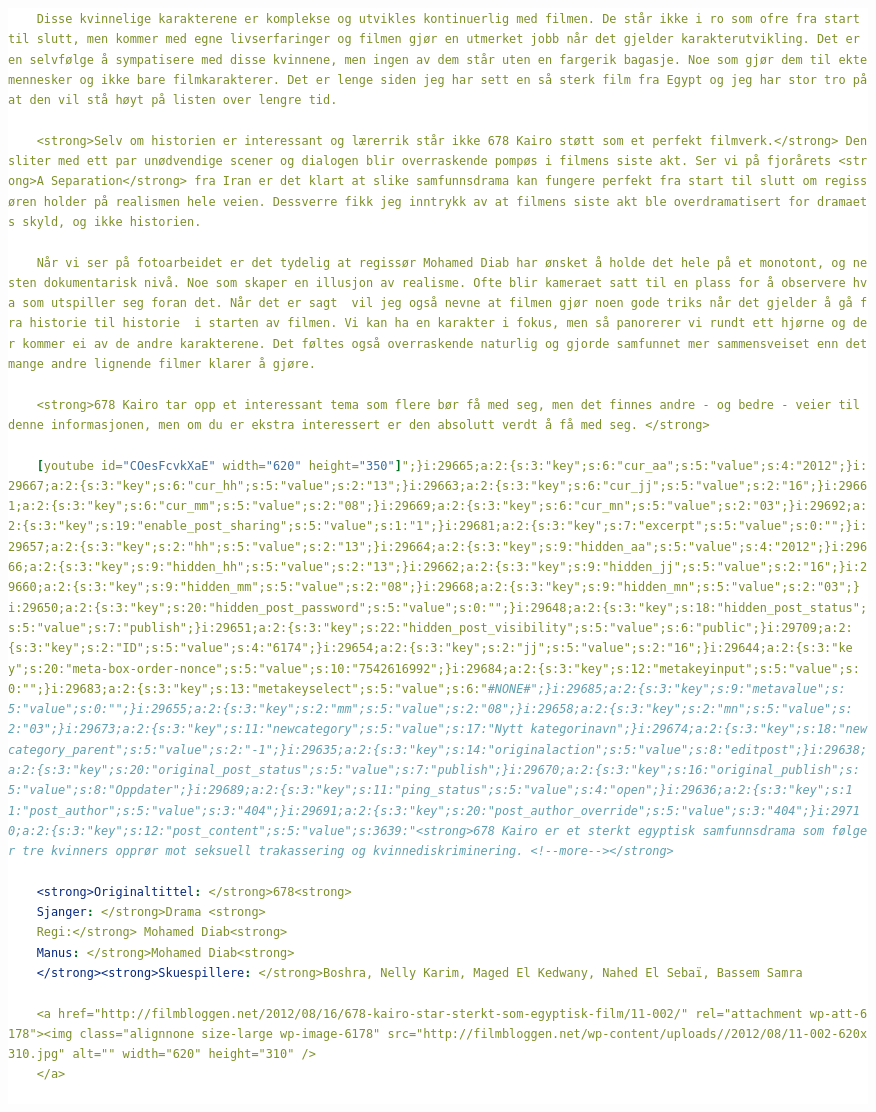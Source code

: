 ```yaml
    Disse kvinnelige karakterene er komplekse og utvikles kontinuerlig med filmen. De står ikke i ro som ofre fra start til slutt, men kommer med egne livserfaringer og filmen gjør en utmerket jobb når det gjelder karakterutvikling. Det er en selvfølge å sympatisere med disse kvinnene, men ingen av dem står uten en fargerik bagasje. Noe som gjør dem til ekte mennesker og ikke bare filmkarakterer. Det er lenge siden jeg har sett en så sterk film fra Egypt og jeg har stor tro på at den vil stå høyt på listen over lengre tid.
    
    <strong>Selv om historien er interessant og lærerrik står ikke 678 Kairo støtt som et perfekt filmverk.</strong> Den sliter med ett par unødvendige scener og dialogen blir overraskende pompøs i filmens siste akt. Ser vi på fjorårets <strong>A Separation</strong> fra Iran er det klart at slike samfunnsdrama kan fungere perfekt fra start til slutt om regissøren holder på realismen hele veien. Dessverre fikk jeg inntrykk av at filmens siste akt ble overdramatisert for dramaets skyld, og ikke historien.
    
    Når vi ser på fotoarbeidet er det tydelig at regissør Mohamed Diab har ønsket å holde det hele på et monotont, og nesten dokumentarisk nivå. Noe som skaper en illusjon av realisme. Ofte blir kameraet satt til en plass for å observere hva som utspiller seg foran det. Når det er sagt  vil jeg også nevne at filmen gjør noen gode triks når det gjelder å gå fra historie til historie  i starten av filmen. Vi kan ha en karakter i fokus, men så panorerer vi rundt ett hjørne og der kommer ei av de andre karakterene. Det føltes også overraskende naturlig og gjorde samfunnet mer sammensveiset enn det mange andre lignende filmer klarer å gjøre.
    
    <strong>678 Kairo tar opp et interessant tema som flere bør få med seg, men det finnes andre - og bedre - veier til denne informasjonen, men om du er ekstra interessert er den absolutt verdt å få med seg. </strong>
    
    [youtube id="COesFcvkXaE" width="620" height="350"]";}i:29665;a:2:{s:3:"key";s:6:"cur_aa";s:5:"value";s:4:"2012";}i:29667;a:2:{s:3:"key";s:6:"cur_hh";s:5:"value";s:2:"13";}i:29663;a:2:{s:3:"key";s:6:"cur_jj";s:5:"value";s:2:"16";}i:29661;a:2:{s:3:"key";s:6:"cur_mm";s:5:"value";s:2:"08";}i:29669;a:2:{s:3:"key";s:6:"cur_mn";s:5:"value";s:2:"03";}i:29692;a:2:{s:3:"key";s:19:"enable_post_sharing";s:5:"value";s:1:"1";}i:29681;a:2:{s:3:"key";s:7:"excerpt";s:5:"value";s:0:"";}i:29657;a:2:{s:3:"key";s:2:"hh";s:5:"value";s:2:"13";}i:29664;a:2:{s:3:"key";s:9:"hidden_aa";s:5:"value";s:4:"2012";}i:29666;a:2:{s:3:"key";s:9:"hidden_hh";s:5:"value";s:2:"13";}i:29662;a:2:{s:3:"key";s:9:"hidden_jj";s:5:"value";s:2:"16";}i:29660;a:2:{s:3:"key";s:9:"hidden_mm";s:5:"value";s:2:"08";}i:29668;a:2:{s:3:"key";s:9:"hidden_mn";s:5:"value";s:2:"03";}i:29650;a:2:{s:3:"key";s:20:"hidden_post_password";s:5:"value";s:0:"";}i:29648;a:2:{s:3:"key";s:18:"hidden_post_status";s:5:"value";s:7:"publish";}i:29651;a:2:{s:3:"key";s:22:"hidden_post_visibility";s:5:"value";s:6:"public";}i:29709;a:2:{s:3:"key";s:2:"ID";s:5:"value";s:4:"6174";}i:29654;a:2:{s:3:"key";s:2:"jj";s:5:"value";s:2:"16";}i:29644;a:2:{s:3:"key";s:20:"meta-box-order-nonce";s:5:"value";s:10:"7542616992";}i:29684;a:2:{s:3:"key";s:12:"metakeyinput";s:5:"value";s:0:"";}i:29683;a:2:{s:3:"key";s:13:"metakeyselect";s:5:"value";s:6:"#NONE#";}i:29685;a:2:{s:3:"key";s:9:"metavalue";s:5:"value";s:0:"";}i:29655;a:2:{s:3:"key";s:2:"mm";s:5:"value";s:2:"08";}i:29658;a:2:{s:3:"key";s:2:"mn";s:5:"value";s:2:"03";}i:29673;a:2:{s:3:"key";s:11:"newcategory";s:5:"value";s:17:"Nytt kategorinavn";}i:29674;a:2:{s:3:"key";s:18:"newcategory_parent";s:5:"value";s:2:"-1";}i:29635;a:2:{s:3:"key";s:14:"originalaction";s:5:"value";s:8:"editpost";}i:29638;a:2:{s:3:"key";s:20:"original_post_status";s:5:"value";s:7:"publish";}i:29670;a:2:{s:3:"key";s:16:"original_publish";s:5:"value";s:8:"Oppdater";}i:29689;a:2:{s:3:"key";s:11:"ping_status";s:5:"value";s:4:"open";}i:29636;a:2:{s:3:"key";s:11:"post_author";s:5:"value";s:3:"404";}i:29691;a:2:{s:3:"key";s:20:"post_author_override";s:5:"value";s:3:"404";}i:29710;a:2:{s:3:"key";s:12:"post_content";s:5:"value";s:3639:"<strong>678 Kairo er et sterkt egyptisk samfunnsdrama som følger tre kvinners opprør mot seksuell trakassering og kvinnediskriminering. <!--more--></strong>
    
    <strong>Originaltittel: </strong>678<strong>
    Sjanger: </strong>Drama <strong>
    Regi:</strong> Mohamed Diab<strong>
    Manus: </strong>Mohamed Diab<strong>
    </strong><strong>Skuespillere: </strong>Boshra, Nelly Karim, Maged El Kedwany, Nahed El Sebaï, Bassem Samra
    
    <a href="http://filmbloggen.net/2012/08/16/678-kairo-star-sterkt-som-egyptisk-film/11-002/" rel="attachment wp-att-6178"><img class="alignnone size-large wp-image-6178" src="http://filmbloggen.net/wp-content/uploads//2012/08/11-002-620x310.jpg" alt="" width="620" height="310" />
    </a>
    
```